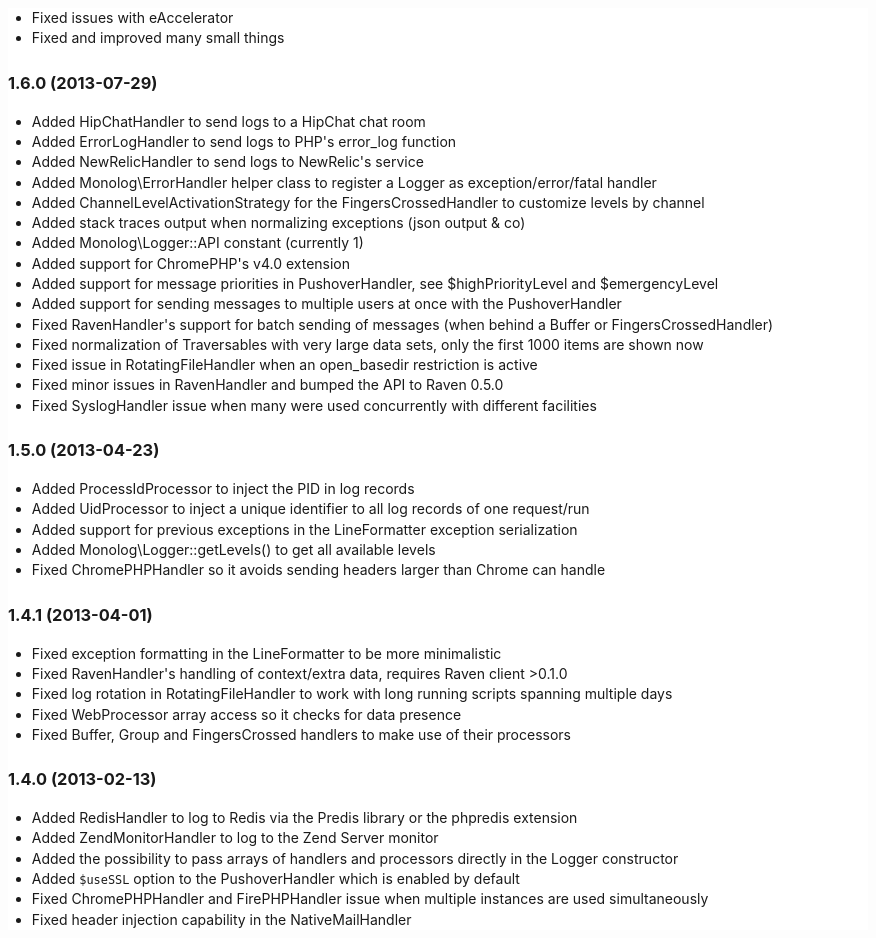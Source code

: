 -   Fixed issues with eAccelerator
-   Fixed and improved many small things

### 1.6.0 (2013-07-29)

-   Added HipChatHandler to send logs to a HipChat chat room
-   Added ErrorLogHandler to send logs to PHP's error_log function
-   Added NewRelicHandler to send logs to NewRelic's service
-   Added Monolog\ErrorHandler helper class to register a Logger as exception/error/fatal handler
-   Added ChannelLevelActivationStrategy for the FingersCrossedHandler to customize levels by channel
-   Added stack traces output when normalizing exceptions (json output & co)
-   Added Monolog\Logger::API constant (currently 1)
-   Added support for ChromePHP's v4.0 extension
-   Added support for message priorities in PushoverHandler, see $highPriorityLevel and $emergencyLevel
-   Added support for sending messages to multiple users at once with the PushoverHandler
-   Fixed RavenHandler's support for batch sending of messages (when behind a Buffer or FingersCrossedHandler)
-   Fixed normalization of Traversables with very large data sets, only the first 1000 items are shown now
-   Fixed issue in RotatingFileHandler when an open_basedir restriction is active
-   Fixed minor issues in RavenHandler and bumped the API to Raven 0.5.0
-   Fixed SyslogHandler issue when many were used concurrently with different facilities

### 1.5.0 (2013-04-23)

-   Added ProcessIdProcessor to inject the PID in log records
-   Added UidProcessor to inject a unique identifier to all log records of one request/run
-   Added support for previous exceptions in the LineFormatter exception serialization
-   Added Monolog\Logger::getLevels() to get all available levels
-   Fixed ChromePHPHandler so it avoids sending headers larger than Chrome can handle

### 1.4.1 (2013-04-01)

-   Fixed exception formatting in the LineFormatter to be more minimalistic
-   Fixed RavenHandler's handling of context/extra data, requires Raven client >0.1.0
-   Fixed log rotation in RotatingFileHandler to work with long running scripts spanning multiple days
-   Fixed WebProcessor array access so it checks for data presence
-   Fixed Buffer, Group and FingersCrossed handlers to make use of their processors

### 1.4.0 (2013-02-13)

-   Added RedisHandler to log to Redis via the Predis library or the phpredis extension
-   Added ZendMonitorHandler to log to the Zend Server monitor
-   Added the possibility to pass arrays of handlers and processors directly in the Logger constructor
-   Added `$useSSL` option to the PushoverHandler which is enabled by default
-   Fixed ChromePHPHandler and FirePHPHandler issue when multiple instances are used simultaneously
-   Fixed header injection capability in the NativeMailHandler
